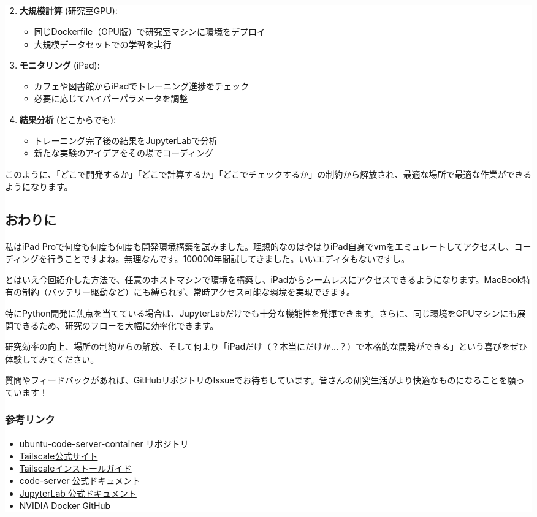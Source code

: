 2. **大規模計算** (研究室GPU):
   - 同じDockerfile（GPU版）で研究室マシンに環境をデプロイ
   - 大規模データセットでの学習を実行

3. **モニタリング** (iPad):
   - カフェや図書館からiPadでトレーニング進捗をチェック
   - 必要に応じてハイパーパラメータを調整

4. **結果分析** (どこからでも):
   - トレーニング完了後の結果をJupyterLabで分析
   - 新たな実験のアイデアをその場でコーディング

このように、「どこで開発するか」「どこで計算するか」「どこでチェックするか」の制約から解放され、最適な場所で最適な作業ができるようになります。

## おわりに

私はiPad Proで何度も何度も何度も開発環境構築を試みました。理想的なのはやはりiPad自身でvmをエミュレートしてアクセスし、コーディングを行うことですよね。無理なんです。100000年間試してきました。いいエディタもないですし。

とはいえ今回紹介した方法で、任意のホストマシンで環境を構築し、iPadからシームレスにアクセスできるようになります。MacBook特有の制約（バッテリー駆動など）にも縛られず、常時アクセス可能な環境を実現できます。

特にPython開発に焦点を当てている場合は、JupyterLabだけでも十分な機能性を発揮できます。さらに、同じ環境をGPUマシンにも展開できるため、研究のフローを大幅に効率化できます。

研究効率の向上、場所の制約からの解放、そして何より「iPadだけ（？本当にだけか...？）で本格的な開発ができる」という喜びをぜひ体験してみてください。

質問やフィードバックがあれば、GitHubリポジトリのIssueでお待ちしています。皆さんの研究生活がより快適なものになることを願っています！


### 参考リンク

- [ubuntu-code-server-container リポジトリ](https://github.com/k1nsenka/ubuntu-code-server-container)
- [Tailscale公式サイト](https://tailscale.com/)
- [Tailscaleインストールガイド](https://tailscale.com/kb/installation)
- [code-server 公式ドキュメント](https://coder.com/docs/code-server)
- [JupyterLab 公式ドキュメント](https://jupyterlab.readthedocs.io/)
- [NVIDIA Docker GitHub](https://github.com/NVIDIA/nvidia-docker)
